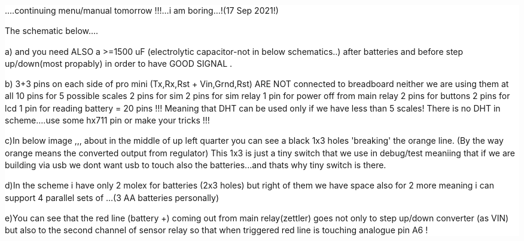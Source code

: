 ....continuing menu/manual tomorrow !!!...i am boring...!(17 Sep 2021!)





















The schematic below....

a)
and you need ALSO
a >=1500 uF (electrolytic capacitor-not in below schematics..)
after batteries and before step up/down(most propably)
in order to have GOOD SIGNAL .

b)
3+3 pins on each side of pro mini
(Tx,Rx,Rst + Vin,Grnd,Rst)
ARE NOT connected to breadboard
neither we are using them at all
10 pins for 5 possible scales
2 pins for sim
2 pins for sim relay
1 pin for power off from main relay
2 pins for buttons
2 pins for lcd 
1 pin for reading battery
= 20 pins !!!
Meaning that DHT can be used only if we have less than 5 scales!
There is no DHT in scheme....use some hx711 pin or make your tricks !!!



c)In below image ,,, about in the middle of up left quarter
you can see a black 1x3 holes 'breaking' the orange line.
(By the way orange means the converted output from regulator)
This 1x3 is just a tiny switch that we use in debug/test
meaniing that if we are building via usb we dont want
usb to touch also the batteries...and thats why tiny switch is there.

d)In the scheme i have only 2 molex for batteries (2x3 holes)
but right of them we have space also for 2 more meaning
i can support 4 parallel sets of ...(3 AA batteries personally)

e)You can see that the red line (battery +) coming out from main relay(zettler)
goes not only to step up/down converter (as VIN)
but also to the second channel of sensor relay so that when triggered 
red line is touching analogue pin A6 !
